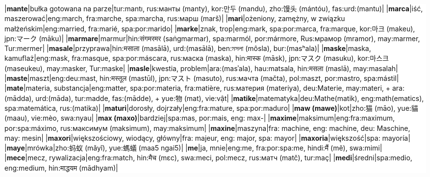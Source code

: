 |**mante**|bułka gotowana na parze|tur:mantı, rus:манты (manty), kor:만두 (mandu), zho:馒头 (mántóu), fas:urd:(mantu)|
|**marca**|iść, maszerować|eng:march, fra:marche, spa:marcha, rus:марш (marš)|
|**mari**|ożeniony, zamężny, w związku małżeńskim|eng:married, fra:marié, spa:por:marido|
|**marke**|znak, trop|eng:mark, spa:por:marca, fra:marque, kor:마크 (makeu), jpn:マーク (māku)|
|**marmare**|marmur|hin:संगमरमर (saṅgmarmar), spa:marmól, por:mármore, Rus:мрамор (mramor), may:marmer, Tur:mermer|
|**masale**|przyprawa|hin:मसाला (masālā), urd:(masālā), ben:মসলা (môsla), bur:(masʰala)|
|**maske**|maska, kamuflaż|eng:mask, fra:masque, spa:por:máscara, rus:маска (maska), hin:मास्क (māsk), jpn:マスク (masuku), kor:마스크 (maseukeu), may:masker, Tur:maske|
|**masle**|kwestia, problem|ara:(masʾala), hau:matsala, hin:मसला (maslā), may:masalah|
|**maste**|maszt|eng:deu:mast, hin:मस्तूल (mastūl), jpn:マスト (masuto), rus:мачта (mačta), pol:maszt, por:mastro, spa:mástil|
|**mate**|materia, substancja|eng:matter, spa:por:materia, fra:matière, rus:материя (materiya), deu:Materie, may:materi, + ara:(mādda), urd:(māda), tur:madde, fas:(mādde), + yue:物 (mat), vie:vật|
|**matike**|matematyka|deu:Mathe(matik), eng:math(ematics), spa:matemática, rus:(matika)|
|**maturi**|dorosły, dojrzały|eng:fra:mature, spa:por:maduro|
|**maw (mawe)**|kot|zho:猫 (māo), yue:貓 (maau), vie:mèo, swa:nyau|
|**max (maxo)**|bardziej|spa:mas, por:mais, eng: max-|
|**maxime**|maksimum|eng:fra:maximum, por:spa:máximo, rus:максимум (maksimum), may:maksimum|
|**maxine**|maszyna|fra: machine, eng: machine, deu: Maschine, may: mesin|
|**maxori**|większościowy, wiodący, główny|fra: majeur, eng: major, spa: mayor|
|**maxoria**|większość|spa: mayoría|
|**maye**|mrówka|zho:蚂蚁 (mǎyǐ), yue:螞蟻 (maa5 ngai5)|
|**me**|ja, mnie|eng:me, fra:por:spa:me, hindi:मैं (mẽ), swa:mimi|
|**mece**|mecz, rywalizacja|eng:fra:match, hin:मैच (mɛc), swa:meci, pol:mecz, rus:матч (matč), tur:maç|
|**medi**|średni|spa:medio, eng:medium, hin:माद्धयम (mādhyam)|
